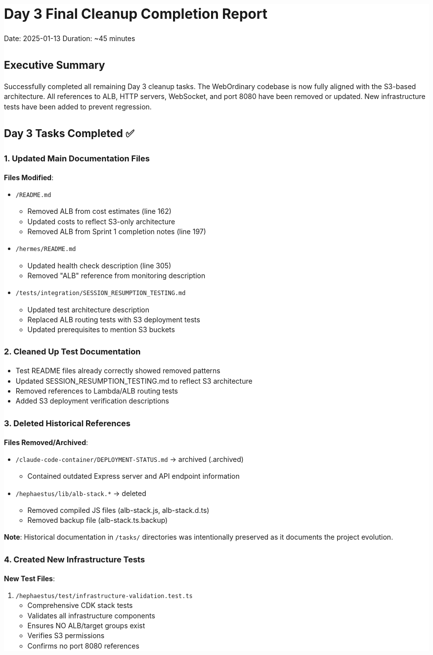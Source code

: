 # Day 3 Final Cleanup Completion Report
Date: 2025-01-13
Duration: ~45 minutes

## Executive Summary

Successfully completed all remaining Day 3 cleanup tasks. The WebOrdinary codebase is now fully aligned with the S3-based architecture. All references to ALB, HTTP servers, WebSocket, and port 8080 have been removed or updated. New infrastructure tests have been added to prevent regression.

## Day 3 Tasks Completed ✅

### 1. Updated Main Documentation Files
**Files Modified**:
- `/README.md`
  - Removed ALB from cost estimates (line 162)
  - Updated costs to reflect S3-only architecture
  - Removed ALB from Sprint 1 completion notes (line 197)
  
- `/hermes/README.md`
  - Updated health check description (line 305)
  - Removed "ALB" reference from monitoring description

- `/tests/integration/SESSION_RESUMPTION_TESTING.md`
  - Updated test architecture description
  - Replaced ALB routing tests with S3 deployment tests
  - Updated prerequisites to mention S3 buckets

### 2. Cleaned Up Test Documentation
- Test README files already correctly showed removed patterns
- Updated SESSION_RESUMPTION_TESTING.md to reflect S3 architecture
- Removed references to Lambda/ALB routing tests
- Added S3 deployment verification descriptions

### 3. Deleted Historical References
**Files Removed/Archived**:
- `/claude-code-container/DEPLOYMENT-STATUS.md` → archived (.archived)
  - Contained outdated Express server and API endpoint information
  
- `/hephaestus/lib/alb-stack.*` → deleted
  - Removed compiled JS files (alb-stack.js, alb-stack.d.ts)
  - Removed backup file (alb-stack.ts.backup)

**Note**: Historical documentation in `/tasks/` directories was intentionally preserved as it documents the project evolution.

### 4. Created New Infrastructure Tests
**New Test Files**:
1. `/hephaestus/test/infrastructure-validation.test.ts`
   - Comprehensive CDK stack tests
   - Validates all infrastructure components
   - Ensures NO ALB/target groups exist
   - Verifies S3 permissions
   - Confirms no port 8080 references
